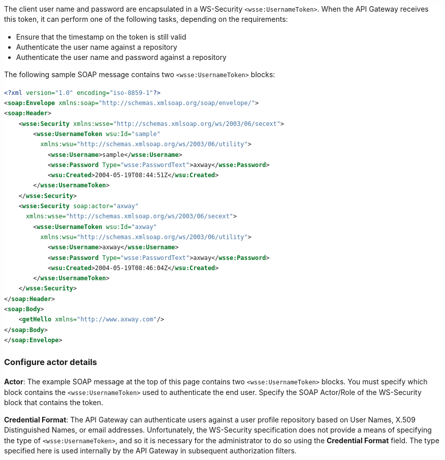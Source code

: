 The client user name and password are encapsulated in a WS-Security `<wsse:UsernameToken>`. When the API Gateway receives this token, it can perform one of the following tasks, depending on the requirements:

* Ensure that the timestamp on the token is still valid
* Authenticate the user name against a repository
* Authenticate the user name and password against a repository

The following sample SOAP message contains two `<wsse:UsernameToken>`
blocks:

```xml
<?xml version="1.0" encoding="iso-8859-1"?>
<soap:Envelope xmlns:soap="http://schemas.xmlsoap.org/soap/envelope/">
<soap:Header>
    <wsse:Security xmlns:wsse="http://schemas.xmlsoap.org/ws/2003/06/secext">
        <wsse:UsernameToken wsu:Id="sample"
          xmlns:wsu="http://schemas.xmlsoap.org/ws/2003/06/utility">
            <wsse:Username>sample</wsse:Username>
            <wsse:Password Type="wsse:PasswordText">axway</wsse:Password>
            <wsu:Created>2004-05-19T08:44:51Z</wsu:Created>
        </wsse:UsernameToken>
    </wsse:Security>
    <wsse:Security soap:actor="axway"
      xmlns:wsse="http://schemas.xmlsoap.org/ws/2003/06/secext">
        <wsse:UsernameToken wsu:Id="axway"
          xmlns:wsu="http://schemas.xmlsoap.org/ws/2003/06/utility">
            <wsse:Username>axway</wsse:Username>
            <wsse:Password Type="wsse:PasswordText">axway</wsse:Password>
            <wsu:Created>2004-05-19T08:46:04Z</wsu:Created>
        </wsse:UsernameToken>
    </wsse:Security>
</soap:Header>
<soap:Body>
    <getHello xmlns="http://www.axway.com"/>
</soap:Body>
</soap:Envelope>
```

### Configure actor details

**Actor**:
The example SOAP message at the top of this page contains two `<wsse:UsernameToken>`
blocks. You must specify which block contains the `<wsse:UsernameToken>`
used to authenticate the end user. Specify the SOAP Actor/Role of the WS-Security block that contains the token.

**Credential Format**:
The API Gateway can authenticate users against a user profile repository based on User Names, X.509 Distinguished Names, or email addresses. Unfortunately, the WS-Security specification does not provide a means of specifying the type of `<wsse:UsernameToken>`, and so it is necessary for the administrator to do so using the **Credential Format**
field. The type specified here is used internally by the API Gateway in subsequent authorization filters.

